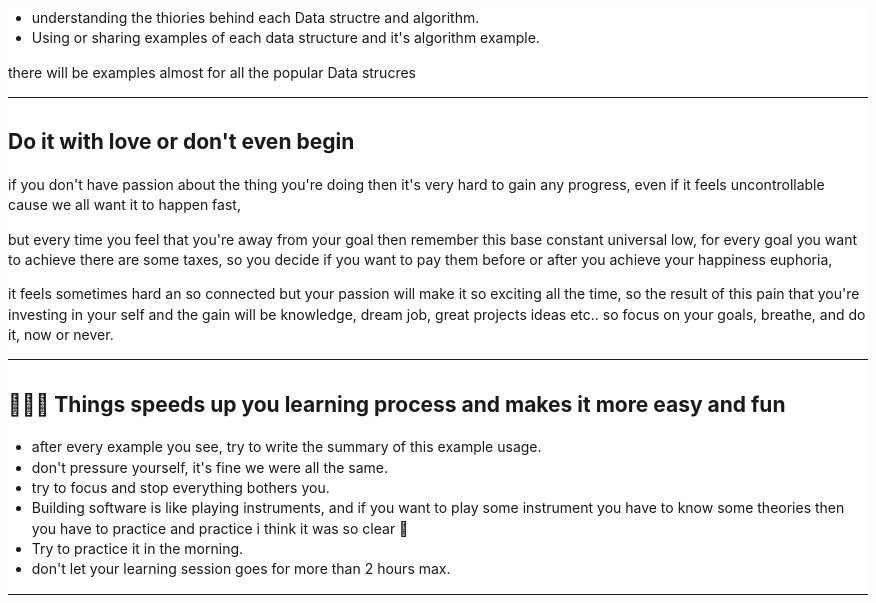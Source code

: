  - understanding the thiories behind each Data structre and algorithm.
 - 	Using or sharing examples of each data structure and it's algorithm example.

there will be examples almost for all the popular Data strucres

---

## Do it with love or don't even begin

if you don't have passion about the thing you're doing then it's very hard to gain any progress, even if it feels uncontrollable cause we all want it to happen fast,

but every time you feel that you're away from your goal then remember this base constant universal low, for every goal you want to achieve there are some taxes, so you decide if you want to pay them before or after you achieve your happiness euphoria,

 it feels sometimes hard an so connected but your passion will make it so exciting all the time, so the result of this pain that you're investing in your self and the gain will be knowledge, dream job, great projects ideas etc.. so focus on your goals, breathe, and do it, now or never.


---

##  🏃🏼‍♂️ Things speeds up you learning process and makes it more easy and fun 

-  after every example you see, try to write the summary of this example usage.
- don't pressure yourself, it's fine we were all the same.
- try to focus and stop everything bothers you.
- Building software is like playing instruments, and if you want to play some instrument you have to know some theories then you have to practice and practice i think it was so clear 💛
- Try to practice it in the morning.
- don't let your learning session goes for more than 2 hours max.

---
